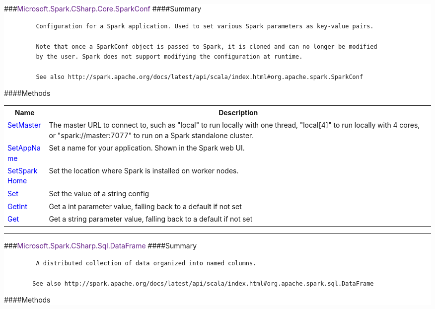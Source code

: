  
  
###<font color="#68228B">Microsoft.Spark.CSharp.Core.SparkConf</font>
####Summary
  
             
             Configuration for a Spark application. Used to set various Spark parameters as key-value pairs.
            
             Note that once a SparkConf object is passed to Spark, it is cloned and can no longer be modified
             by the user. Spark does not support modifying the configuration at runtime.
             
             See also http://spark.apache.org/docs/latest/api/scala/index.html#org.apache.spark.SparkConf
             
        
####Methods

<table><tr><th>Name</th><th>Description</th></tr><tr><td><font color="blue">SetMaster</font></td><td>The master URL to connect to, such as "local" to run locally with one thread, "local[4]" to run locally with 4 cores, or "spark://master:7077" to run on a Spark standalone cluster.</td></tr><tr><td><font color="blue">SetAppName</font></td><td>Set a name for your application. Shown in the Spark web UI.</td></tr><tr><td><font color="blue">SetSparkHome</font></td><td>Set the location where Spark is installed on worker nodes.</td></tr><tr><td><font color="blue">Set</font></td><td>Set the value of a string config</td></tr><tr><td><font color="blue">GetInt</font></td><td>Get a int parameter value, falling back to a default if not set</td></tr><tr><td><font color="blue">Get</font></td><td>Get a string parameter value, falling back to a default if not set</td></tr></table>

---
  
  
###<font color="#68228B">Microsoft.Spark.CSharp.Sql.DataFrame</font>
####Summary
  
            
             A distributed collection of data organized into named columns.
            
            See also http://spark.apache.org/docs/latest/api/scala/index.html#org.apache.spark.sql.DataFrame
            
        
####Methods
